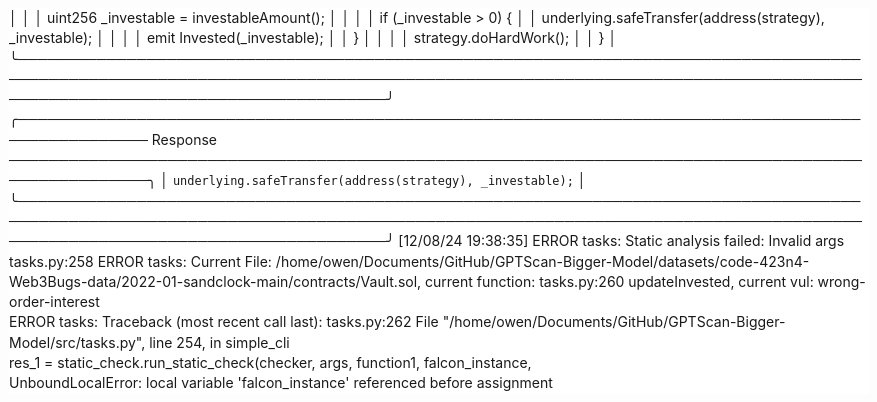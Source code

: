 │                                                                                                                                                                                                                 │
│         uint256 _investable = investableAmount();                                                                                                                                                               │
│                                                                                                                                                                                                                 │
│         if (_investable > 0) {                                                                                                                                                                                  │
│             underlying.safeTransfer(address(strategy), _investable);                                                                                                                                            │
│                                                                                                                                                                                                                 │
│             emit Invested(_investable);                                                                                                                                                                         │
│         }                                                                                                                                                                                                       │
│                                                                                                                                                                                                                 │
│         strategy.doHardWork();                                                                                                                                                                                  │
│     }                                                                                                                                                                                                           │
╰─────────────────────────────────────────────────────────────────────────────────────────────────────────────────────────────────────────────────────────────────────────────────────────────────────────────────╯
╭─────────────────────────────────────────────────────────────────────────────────────────────────── Response ────────────────────────────────────────────────────────────────────────────────────────────────────╮
│ `underlying.safeTransfer(address(strategy), _investable);`                                                                                                                                                      │
╰─────────────────────────────────────────────────────────────────────────────────────────────────────────────────────────────────────────────────────────────────────────────────────────────────────────────────╯
[12/08/24 19:38:35] ERROR    tasks: Static analysis failed: Invalid args                                                                                                                               tasks.py:258
                    ERROR    tasks: Current File: /home/owen/Documents/GitHub/GPTScan-Bigger-Model/datasets/code-423n4-Web3Bugs-data/2022-01-sandclock-main/contracts/Vault.sol, current function:     tasks.py:260
                             updateInvested, current vul: wrong-order-interest                                                                                                                                     
                    ERROR    tasks: Traceback (most recent call last):                                                                                                                                 tasks.py:262
                               File "/home/owen/Documents/GitHub/GPTScan-Bigger-Model/src/tasks.py", line 254, in simple_cli                                                                                       
                                 res_1 = static_check.run_static_check(checker, args, function1, falcon_instance,                                                                                                  
                             UnboundLocalError: local variable 'falcon_instance' referenced before assignment                                                                                                      
                                                                                                                                                                                                                   